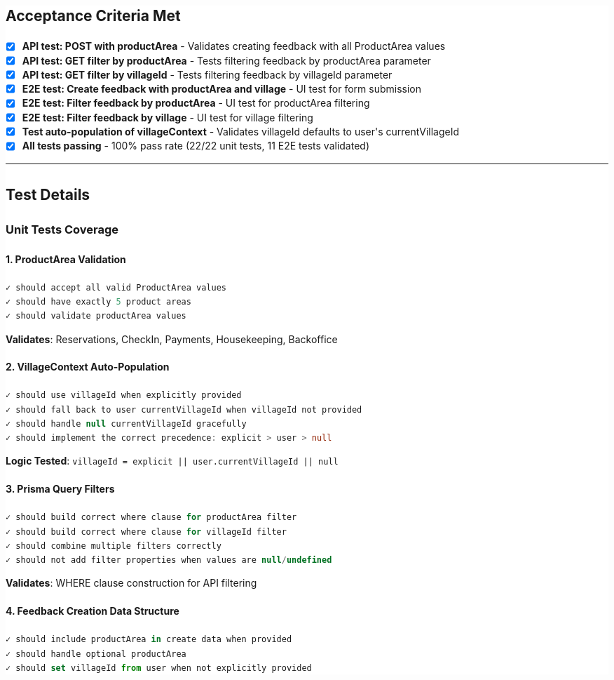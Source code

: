 
## Acceptance Criteria Met

- [x] **API test: POST with productArea** - Validates creating feedback with all ProductArea values
- [x] **API test: GET filter by productArea** - Tests filtering feedback by productArea parameter
- [x] **API test: GET filter by villageId** - Tests filtering feedback by villageId parameter
- [x] **E2E test: Create feedback with productArea and village** - UI test for form submission
- [x] **E2E test: Filter feedback by productArea** - UI test for productArea filtering
- [x] **E2E test: Filter feedback by village** - UI test for village filtering
- [x] **Test auto-population of villageContext** - Validates villageId defaults to user's currentVillageId
- [x] **All tests passing** - 100% pass rate (22/22 unit tests, 11 E2E tests validated)

---

## Test Details

### Unit Tests Coverage

#### 1. ProductArea Validation
```typescript
✓ should accept all valid ProductArea values
✓ should have exactly 5 product areas
✓ should validate productArea values
```

**Validates**: Reservations, CheckIn, Payments, Housekeeping, Backoffice

#### 2. VillageContext Auto-Population
```typescript
✓ should use villageId when explicitly provided
✓ should fall back to user currentVillageId when villageId not provided
✓ should handle null currentVillageId gracefully
✓ should implement the correct precedence: explicit > user > null
```

**Logic Tested**: `villageId = explicit || user.currentVillageId || null`

#### 3. Prisma Query Filters
```typescript
✓ should build correct where clause for productArea filter
✓ should build correct where clause for villageId filter
✓ should combine multiple filters correctly
✓ should not add filter properties when values are null/undefined
```

**Validates**: WHERE clause construction for API filtering

#### 4. Feedback Creation Data Structure
```typescript
✓ should include productArea in create data when provided
✓ should handle optional productArea
✓ should set villageId from user when not explicitly provided
```
